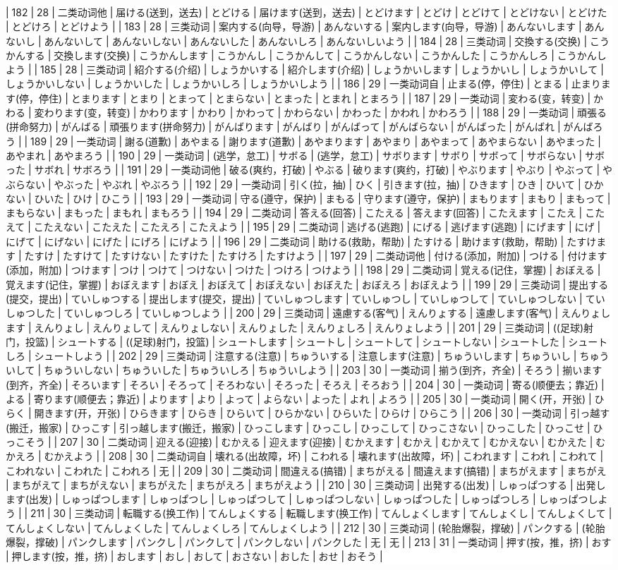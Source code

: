 | 182 | 28   | 二类动词他   | 届ける(送到，送去)            | とどける       | 届けます(送到，送去)             | とどけます       | とどけ       | とどけて       | とどけない         | とどけた         | とどけろ       | とどけよう       |
| 183 | 28   | 三类动词     | 案内する(向导，导游)          | あんないする   | 案内します(向导，导游)           | あんないします   | あんないし   | あんないして   | あんないしない     | あんないした     | あんないしろ   | あんないしいよう |
| 184 | 28   | 三类动词     | 交換する(交换)                | こうかんする   | 交換します(交换)                 | こうかんします   | こうかんし   | こうかんして   | こうかんしない     | こうかんした     | こうかんしろ   | こうかんしよう   |
| 185 | 28   | 三类动词     | 紹介する(介绍)                | しょうかいする | 紹介します(介绍)                 | しょうかいします | しょうかいし | しょうかいして | しょうかいしない   | しょうかいした   | しょうかいしろ | しょうかいしよう |
| 186 | 29   | 一类动词自   | 止まる(停，停住)              | とまる         | 止まります(停，停住)             | とまります       | とまり       | とまって       | とまらない         | とまった         | とまれ         | とまろう         |
| 187 | 29   | 一类动词     | 変わる(变，转变)              | かわる         | 変わります(变，转变)             | かわります       | かわり       | かわって       | かわらない         | かわった         | かわれ         | かわろう         |
| 188 | 29   | 一类动词     | 頑張る(拼命努力)              | がんばる       | 頑張ります(拼命努力)             | がんばります     | がんばり     | がんばって     | がんばらない       | がんばった       | がんばれ       | がんばろう       |
| 189 | 29   | 一类动词     | 謝る(道歉)                    | あやまる       | 謝ります(道歉)                   | あやまります     | あやまり     | あやまって     | あやまらない       | あやまった       | あやまれ       | あやまろう       |
| 190 | 29   | 一类动词     | (逃学，怠工)                  | サボる         | (逃学，怠工)                     | サボります       | サボり       | サボって       | サボらない         | サボった         | サボれ         | サボろう         |
| 191 | 29   | 一类动词他   | 破る(爽约，打破)              | やぶる         | 破ります(爽约，打破)             | やぶります       | やぶり       | やぶって       | やぶらない         | やぶった         | やぶれ         | やぶろう         |
| 192 | 29   | 一类动词     | 引く(拉，抽)                  | ひく           | 引きます(拉，抽)                 | ひきます         | ひき         | ひいて         | ひかない           | ひいた           | ひけ           | ひこう           |
| 193 | 29   | 一类动词     | 守る(遵守，保护)              | まもる         | 守ります(遵守，保护)             | まもります       | まもり       | まもって       | まもらない         | まもった         | まもれ         | まもろう         |
| 194 | 29   | 二类动词     | 答える(回答)                  | こたえる       | 答えます(回答)                   | こたえます       | こたえ       | こたえて       | こたえない         | こたえた         | こたえろ       | こたえよう       |
| 195 | 29   | 二类动词     | 逃げる(逃跑)                  | にげる         | 逃げます(逃跑)                   | にげます         | にげ         | にげて         | にげない           | にげた           | にげろ         | にげよう         |
| 196 | 29   | 二类动词     | 助ける(救助，帮助)            | たすける       | 助けます(救助，帮助)             | たすけます       | たすけ       | たすけて       | たすけない         | たすけた         | たすけろ       | たすけよう       |
| 197 | 29   | 二类动词他   | 付ける(添加，附加)            | つける         | 付けます(添加，附加)             | つけます         | つけ         | つけて         | つけない           | つけた           | つけろ         | つけよう         |
| 198 | 29   | 二类动词     | 覚える(记住，掌握)            | おぼえる       | 覚えます(记住，掌握)             | おぼえます       | おぼえ       | おぼえて       | おぼえない         | おぼえた         | おぼえろ       | おぼえよう       |
| 199 | 29   | 三类动词     | 提出する(提交，提出)          | ていしゅつする | 提出します(提交，提出)           | ていしゅつします | ていしゅつし | ていしゅつして | ていしゅつしない   | ていしゅつした   | ていしゅつしろ | ていしゅつしよう |
| 200 | 29   | 三类动词     | 遠慮する(客气)                | えんりょする   | 遠慮します(客气)                 | えんりょします   | えんりょし   | えんりょして   | えんりょしない     | えんりょした     | えんりょしろ   | えんりょしよう   |
| 201 | 29   | 三类动词     | ((足球)射门，投篮)            | シュートする   | ((足球)射门，投篮)               | シュートします   | シュートし   | シュートして   | シュートしない     | シュートした     | シュートしろ   | シュートしよう   |
| 202 | 29   | 三类动词     | 注意する(注意)                | ちゅういする   | 注意します(注意)                 | ちゅういします   | ちゅういし   | ちゅういして   | ちゅういしない     | ちゅういした     | ちゅういしろ   | ちゅういしよう   |
| 203 | 30   | 一类动词     | 揃う(到齐，齐全)              | そろう         | 揃います(到齐，齐全)             | そろいます       | そろい       | そろって       | そろわない         | そろった         | そろえ         | そろおう         |
| 204 | 30   | 一类动词     | 寄る(顺便去；靠近)            | よる           | 寄ります(顺便去；靠近)           | よります         | より         | よって         | よらない           | よった           | よれ           | よろう           |
| 205 | 30   | 一类动词     | 開く(开，开张)                | ひらく         | 開きます(开，开张)               | ひらきます       | ひらき       | ひらいて       | ひらかない         | ひらいた         | ひらけ         | ひらこう         |
| 206 | 30   | 一类动词     | 引っ越す(搬迁，搬家)          | ひっこす       | 引っ越します(搬迁，搬家)         | ひっこします     | ひっこし     | ひっこして     | ひっこさない       | ひっこした       | ひっこせ       | ひっこそう       |
| 207 | 30   | 二类动词     | 迎える(迎接)                  | むかえる       | 迎えます(迎接)                   | むかえます       | むかえ       | むかえて       | むかえない         | むかえた         | むかえろ       | むかえよう       |
| 208 | 30   | 二类动词自   | 壊れる(出故障，坏)            | こわれる       | 壊れます(出故障，坏)             | こわれます       | こわれ       | こわれて       | こわれない         | こわれた         | こわれろ       | 无               |
| 209 | 30   | 二类动词     | 間違える(搞错)                | まちがえる     | 間違えます(搞错)                 | まちがえます     | まちがえ     | まちがえて     | まちがえない       | まちがえた       | まちがえろ     | まちがえよう     |
| 210 | 30   | 三类动词     | 出発する(出发)                | しゅっぱつする | 出発します(出发)                 | しゅっぱつします | しゅっぱつし | しゅっぱつして | しゅっぱつしない   | しゅっぱつした   | しゅっぱつしろ | しゅっぱつしよう |
| 211 | 30   | 三类动词     | 転職する(换工作)              | てんしょくする | 転職します(换工作)               | てんしょくします | てんしょくし | てんしょくして | てんしょくしない   | てんしょくした   | てんしょくしろ | てんしょくしよう |
| 212 | 30   | 三类动词     | (轮胎爆裂，撑破)              | パンクする     | (轮胎爆裂，撑破)                 | パンクします     | パンクし     | パンクして     | パンクしない       | パンクした       | 无             | 无               |
| 213 | 31   | 一类动词     | 押す(按，推，挤)              | おす           | 押します(按，推，挤)             | おします         | おし         | おして         | おさない           | おした           | おせ           | おそう           |